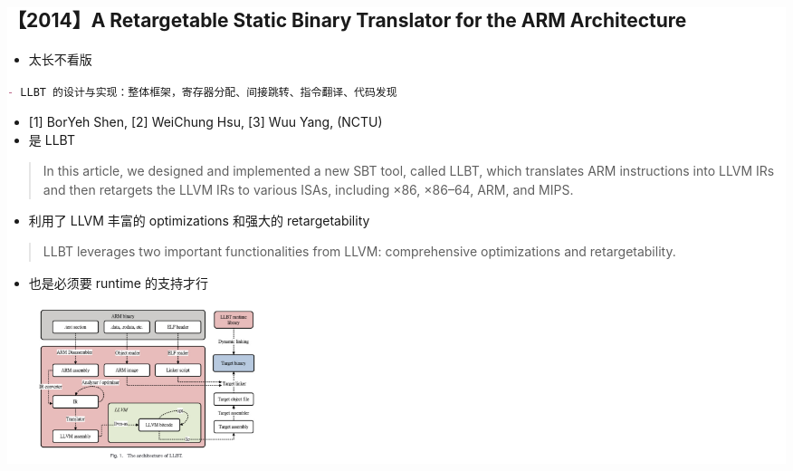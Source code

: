 









## 【2014】A Retargetable Static Binary Translator for the ARM Architecture

- 太长不看版

```markdown
- LLBT 的设计与实现：整体框架，寄存器分配、间接跳转、指令翻译、代码发现
```

- [1] BorYeh Shen, [2] WeiChung Hsu, [3] Wuu Yang, (NCTU)
- 是 LLBT

> In this article, we designed and implemented a new SBT tool, called LLBT, which translates ARM instructions into LLVM IRs and then retargets the LLVM IRs to various ISAs, including ×86, ×86–64, ARM, and MIPS.

- 利用了 LLVM 丰富的 optimizations 和强大的 retargetability

> LLBT leverages two important functionalities from LLVM: comprehensive optimizations and retargetability.

- 也是必须要 runtime 的支持才行

<img src="./2014-llbt.png" style="zoom:30%;" />
